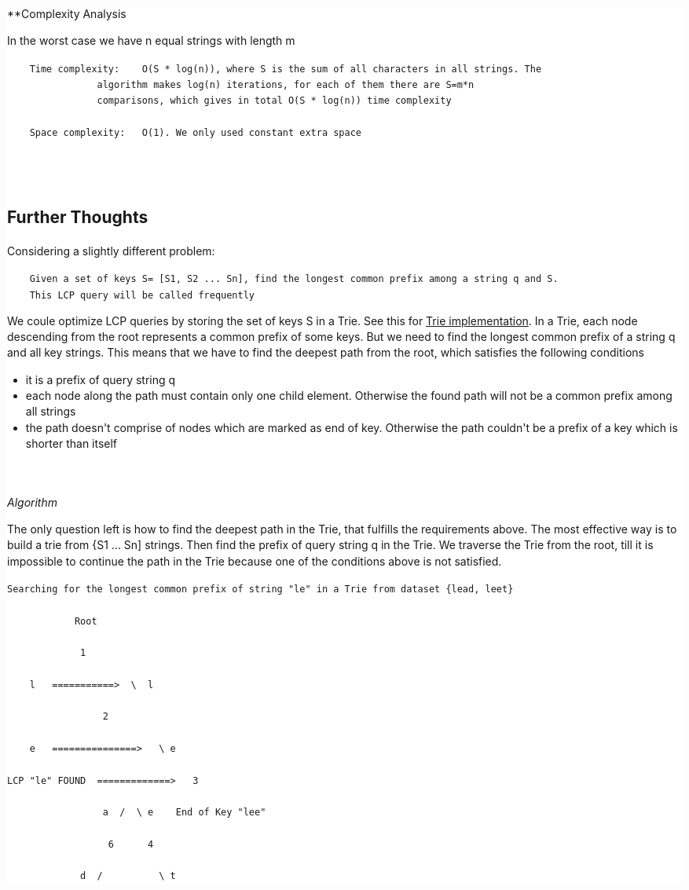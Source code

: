 ```java
```

**Complexity Analysis

In the worst case we have n equal strings with length m 

```
	Time complexity: 	O(S * log(n)), where S is the sum of all characters in all strings. The
				algorithm makes log(n) iterations, for each of them there are S=m*n 
				comparisons, which gives in total O(S * log(n)) time complexity

	Space complexity: 	O(1). We only used constant extra space 
```
<br><br>
<a name="longestCommonPrefixFurtherThoughts"></a>
## Further Thoughts 

Considering a slightly different problem: 
```
	Given a set of keys S= [S1, S2 ... Sn], find the longest common prefix among a string q and S.
	This LCP query will be called frequently
```
We coule optimize LCP queries by storing the set of keys S in a Trie. See this for [Trie 
implementation](#trie). In a Trie, each node descending from the root represents a common prefix of some keys. But we need to 
find the longest common prefix of a string q and all key strings. This means that we have to find the
deepest path from the root, which satisfies the following conditions 

* it is a prefix of query string q
* each node along the path must contain only one child element. Otherwise the found path will not be a
  common prefix among all strings
* the path doesn't comprise of nodes which are marked as end of key. Otherwise the path couldn't be a
  prefix of a key which is shorter than itself

<br><br>
*Algorithm* 

The only question left is how to find the deepest path in the Trie, that fulfills the requirements 
above. The most effective way is to build a trie from {S1 ... Sn] strings. Then find the prefix of 
query string q in the Trie. We traverse the Trie from the root, till it is impossible to continue the
path in the Trie because one of the conditions above is not satisfied. 


```
Searching for the longest common prefix of string "le" in a Trie from dataset {lead, leet}

			Root

			 1

	l   ===========>  \  l

			     2

	e   ===============>   \ e

LCP "le" FOUND	=============>   3   

			     a	/  \ e    End of Key "lee" 
				     
			      6      4

			 d  /	       \ t
```